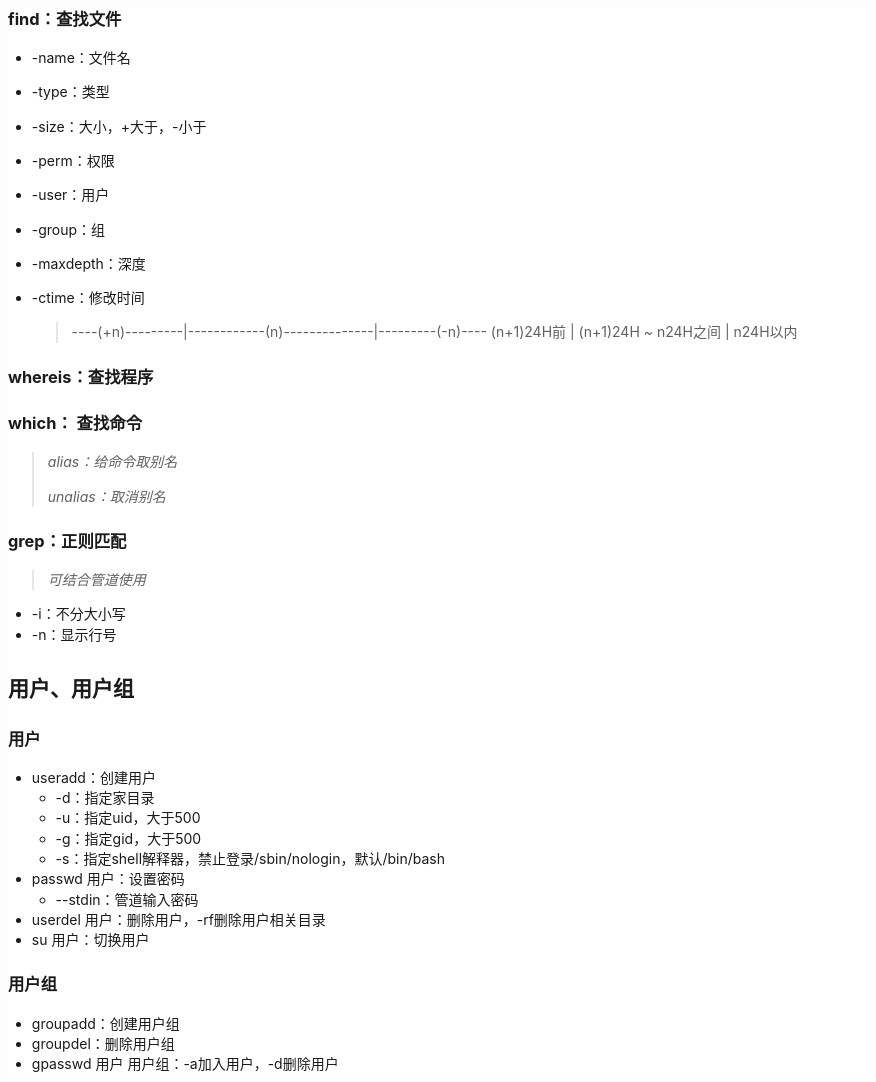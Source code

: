 ### find：查找文件

* -name：文件名

* -type：类型

* -size：大小，+大于，-小于

* -perm：权限

* -user：用户

* -group：组

* -maxdepth：深度

* -ctime：修改时间

  > ----(+n)---------|------------(n)--------------|---------(-n)----
  >   (n+1)24H前  |  (n+1)24H ~ n24H之间 | n24H以内

### whereis：查找程序

### which： 查找命令

> *alias：给命令取别名*
>
> *unalias：取消别名*

### grep：正则匹配

> *可结合管道使用*

* -i：不分大小写
* -n：显示行号

## 用户、用户组

### 用户

* useradd：创建用户
  * -d：指定家目录
  * -u：指定uid，大于500
  * -g：指定gid，大于500
  * -s：指定shell解释器，禁止登录/sbin/nologin，默认/bin/bash
* passwd 用户：设置密码
  * --stdin：管道输入密码
* userdel 用户：删除用户，-rf删除用户相关目录
* su 用户：切换用户

### 用户组

* groupadd：创建用户组
* groupdel：删除用户组
* gpasswd 用户 用户组：-a加入用户，-d删除用户

